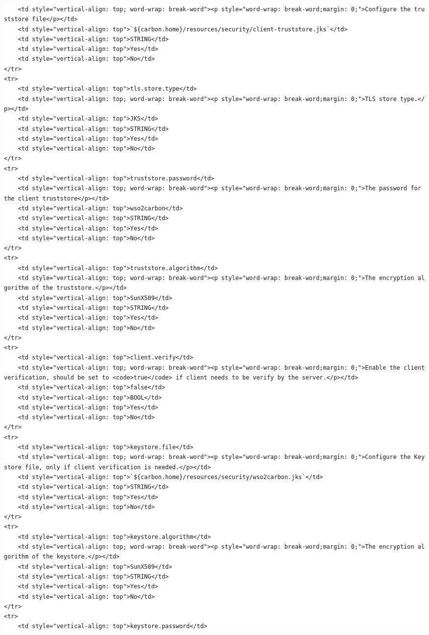         <td style="vertical-align: top; word-wrap: break-word"><p style="word-wrap: break-word;margin: 0;">Configure the truststore file</p></td>
        <td style="vertical-align: top">`${carbon.home}/resources/security/client-truststore.jks`</td>
        <td style="vertical-align: top">STRING</td>
        <td style="vertical-align: top">Yes</td>
        <td style="vertical-align: top">No</td>
    </tr>
    <tr>
        <td style="vertical-align: top">tls.store.type</td>
        <td style="vertical-align: top; word-wrap: break-word"><p style="word-wrap: break-word;margin: 0;">TLS store type.</p></td>
        <td style="vertical-align: top">JKS</td>
        <td style="vertical-align: top">STRING</td>
        <td style="vertical-align: top">Yes</td>
        <td style="vertical-align: top">No</td>
    </tr>
    <tr>
        <td style="vertical-align: top">truststore.password</td>
        <td style="vertical-align: top; word-wrap: break-word"><p style="word-wrap: break-word;margin: 0;">The password for the client truststore</p></td>
        <td style="vertical-align: top">wso2carbon</td>
        <td style="vertical-align: top">STRING</td>
        <td style="vertical-align: top">Yes</td>
        <td style="vertical-align: top">No</td>
    </tr>
    <tr>
        <td style="vertical-align: top">truststore.algorithm</td>
        <td style="vertical-align: top; word-wrap: break-word"><p style="word-wrap: break-word;margin: 0;">The encryption algorithm of the truststore.</p></td>
        <td style="vertical-align: top">SunX509</td>
        <td style="vertical-align: top">STRING</td>
        <td style="vertical-align: top">Yes</td>
        <td style="vertical-align: top">No</td>
    </tr>
    <tr>
        <td style="vertical-align: top">client.verify</td>
        <td style="vertical-align: top; word-wrap: break-word"><p style="word-wrap: break-word;margin: 0;">Enable the client verification, should be set to <code>true</code> if client needs to be verify by the server.</p></td>
        <td style="vertical-align: top">false</td>
        <td style="vertical-align: top">BOOL</td>
        <td style="vertical-align: top">Yes</td>
        <td style="vertical-align: top">No</td>
    </tr>
    <tr>
        <td style="vertical-align: top">keystore.file</td>
        <td style="vertical-align: top; word-wrap: break-word"><p style="word-wrap: break-word;margin: 0;">Configure the Keystore file, only if client verification is needed.</p></td>
        <td style="vertical-align: top">`${carbon.home}/resources/security/wso2carbon.jks`</td>
        <td style="vertical-align: top">STRING</td>
        <td style="vertical-align: top">Yes</td>
        <td style="vertical-align: top">No</td>
    </tr>
    <tr>
        <td style="vertical-align: top">keystore.algorithm</td>
        <td style="vertical-align: top; word-wrap: break-word"><p style="word-wrap: break-word;margin: 0;">The encryption algorithm of the keystore.</p></td>
        <td style="vertical-align: top">SunX509</td>
        <td style="vertical-align: top">STRING</td>
        <td style="vertical-align: top">Yes</td>
        <td style="vertical-align: top">No</td>
    </tr>
    <tr>
        <td style="vertical-align: top">keystore.password</td>